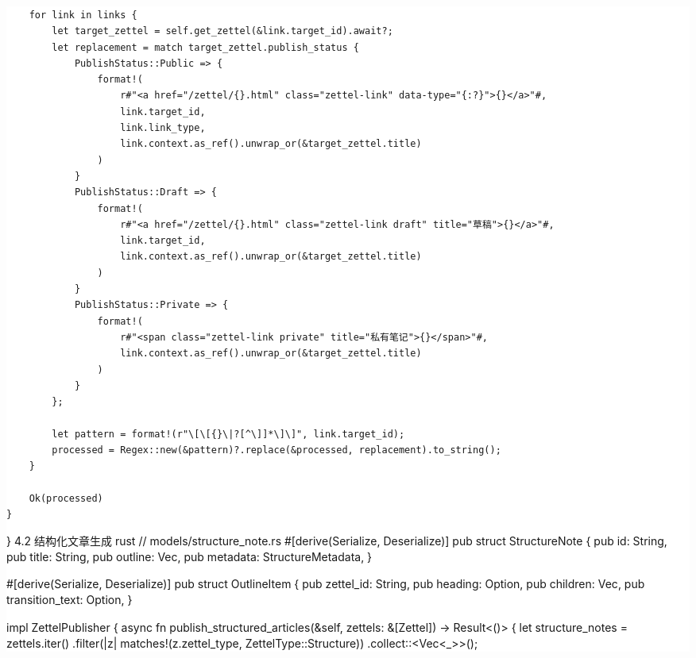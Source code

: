         for link in links {
            let target_zettel = self.get_zettel(&link.target_id).await?;
            let replacement = match target_zettel.publish_status {
                PublishStatus::Public => {
                    format!(
                        r#"<a href="/zettel/{}.html" class="zettel-link" data-type="{:?}">{}</a>"#,
                        link.target_id,
                        link.link_type,
                        link.context.as_ref().unwrap_or(&target_zettel.title)
                    )
                }
                PublishStatus::Draft => {
                    format!(
                        r#"<a href="/zettel/{}.html" class="zettel-link draft" title="草稿">{}</a>"#,
                        link.target_id,
                        link.context.as_ref().unwrap_or(&target_zettel.title)
                    )
                }
                PublishStatus::Private => {
                    format!(
                        r#"<span class="zettel-link private" title="私有笔记">{}</span>"#,
                        link.context.as_ref().unwrap_or(&target_zettel.title)
                    )
                }
            };

            let pattern = format!(r"\[\[{}\|?[^\]]*\]\]", link.target_id);
            processed = Regex::new(&pattern)?.replace(&processed, replacement).to_string();
        }

        Ok(processed)
    }
}
4.2 结构化文章生成
rust
// models/structure_note.rs
#[derive(Serialize, Deserialize)]
pub struct StructureNote {
    pub id: String,
    pub title: String,
    pub outline: Vec<OutlineItem>,
    pub metadata: StructureMetadata,
}

#[derive(Serialize, Deserialize)]
pub struct OutlineItem {
    pub zettel_id: String,
    pub heading: Option<String>,
    pub children: Vec<OutlineItem>,
    pub transition_text: Option<String>,
}

impl ZettelPublisher {
    async fn publish_structured_articles(&self, zettels: &[Zettel]) -> Result<()> {
        let structure_notes = zettels.iter()
            .filter(|z| matches!(z.zettel_type, ZettelType::Structure))
            .collect::<Vec<_>>();
